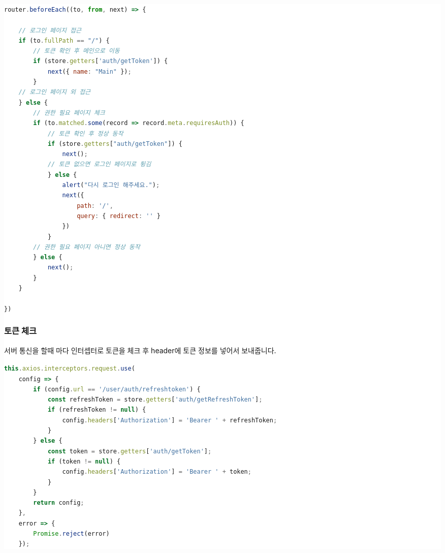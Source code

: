 ```javascript
router.beforeEach((to, from, next) => {
	
	// 로그인 페이지 접근
	if (to.fullPath == "/") {
		// 토큰 확인 후 메인으로 이동
		if (store.getters['auth/getToken']) {
			next({ name: "Main" });
		}
	// 로그인 페이지 외 접근
	} else {
		// 권한 필요 페이지 체크
		if (to.matched.some(record => record.meta.requiresAuth)) {
			// 토큰 확인 후 정상 동작
			if (store.getters["auth/getToken"]) {
				next();
			// 토큰 없으면 로그인 페이지로 튕김
			} else {
				alert("다시 로그인 해주세요.");
                next({
					path: '/',
					query: { redirect: '' }
				})
			}
		// 권한 필요 페이지 아니면 정상 동작
		} else {
			next();
		}
	}
	
})

```

### 토큰 체크

서버 통신을 할때 마다
인터셉터로 토큰을 체크 후 header에 토큰 정보를 넣어서 보내줍니다.

```javascript
this.axios.interceptors.request.use(
    config => {
        if (config.url == '/user/auth/refreshtoken') {
            const refreshToken = store.getters['auth/getRefreshToken'];
            if (refreshToken != null) {
                config.headers['Authorization'] = 'Bearer ' + refreshToken;
            }
        } else {
            const token = store.getters['auth/getToken'];
            if (token != null) {
                config.headers['Authorization'] = 'Bearer ' + token;
            }
        }
        return config;
    },
    error => {
        Promise.reject(error)
    });
```
